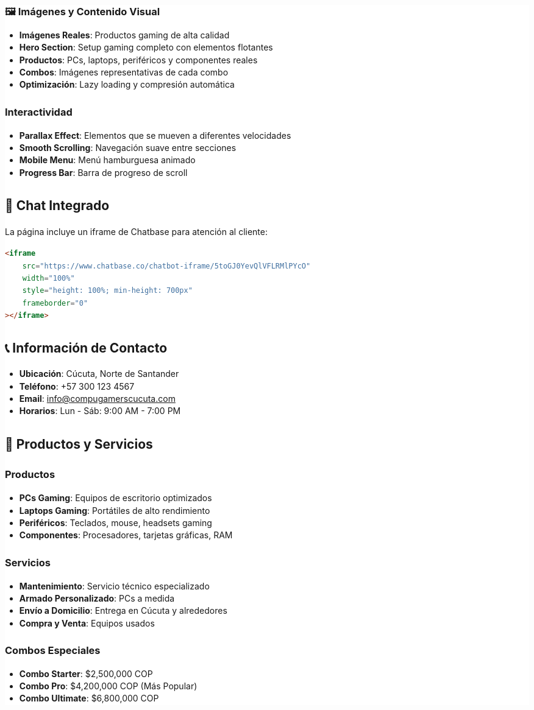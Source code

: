 ### 🖼️ Imágenes y Contenido Visual
- **Imágenes Reales**: Productos gaming de alta calidad
- **Hero Section**: Setup gaming completo con elementos flotantes
- **Productos**: PCs, laptops, periféricos y componentes reales
- **Combos**: Imágenes representativas de cada combo
- **Optimización**: Lazy loading y compresión automática

### Interactividad
- **Parallax Effect**: Elementos que se mueven a diferentes velocidades
- **Smooth Scrolling**: Navegación suave entre secciones
- **Mobile Menu**: Menú hamburguesa animado
- **Progress Bar**: Barra de progreso de scroll

## 💬 Chat Integrado

La página incluye un iframe de Chatbase para atención al cliente:
```html
<iframe
    src="https://www.chatbase.co/chatbot-iframe/5toGJ0YevQlVFLRMlPYcO"
    width="100%"
    style="height: 100%; min-height: 700px"
    frameborder="0"
></iframe>
```

## 📞 Información de Contacto

- **Ubicación**: Cúcuta, Norte de Santander
- **Teléfono**: +57 300 123 4567
- **Email**: info@compugamerscucuta.com
- **Horarios**: Lun - Sáb: 9:00 AM - 7:00 PM

## 🎯 Productos y Servicios

### Productos
- **PCs Gaming**: Equipos de escritorio optimizados
- **Laptops Gaming**: Portátiles de alto rendimiento
- **Periféricos**: Teclados, mouse, headsets gaming
- **Componentes**: Procesadores, tarjetas gráficas, RAM

### Servicios
- **Mantenimiento**: Servicio técnico especializado
- **Armado Personalizado**: PCs a medida
- **Envío a Domicilio**: Entrega en Cúcuta y alrededores
- **Compra y Venta**: Equipos usados

### Combos Especiales
- **Combo Starter**: $2,500,000 COP
- **Combo Pro**: $4,200,000 COP (Más Popular)
- **Combo Ultimate**: $6,800,000 COP
